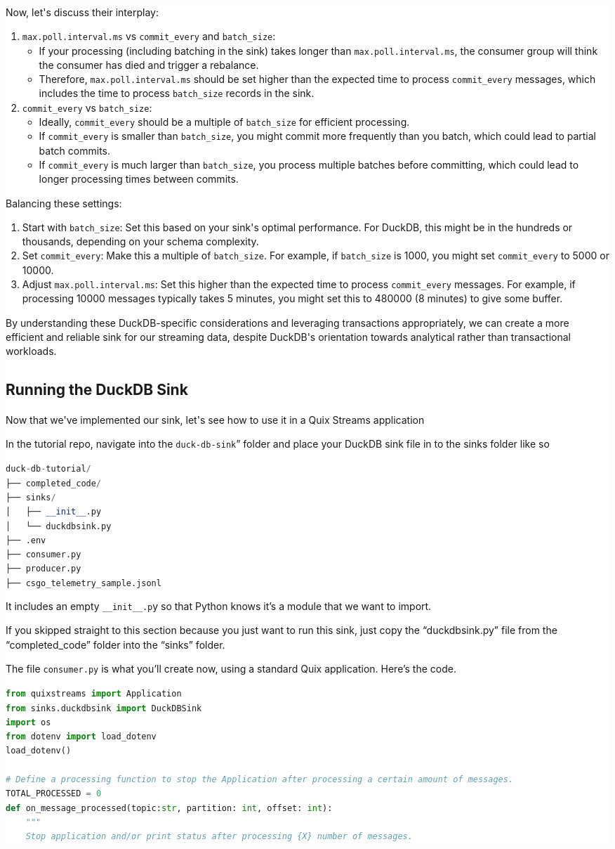 Now, let's discuss their interplay:

1. `max.poll.interval.ms` vs `commit_every` and `batch_size`:  
   * If your processing (including batching in the sink) takes longer than `max.poll.interval.ms`, the consumer group will think the consumer has died and trigger a rebalance.  
   * Therefore, `max.poll.interval.ms` should be set higher than the expected time to process `commit_every` messages, which includes the time to process `batch_size` records in the sink.  
2. `commit_every` vs `batch_size`:  
   * Ideally, `commit_every` should be a multiple of `batch_size` for efficient processing.  
   * If `commit_every` is smaller than `batch_size`, you might commit more frequently than you batch, which could lead to partial batch commits.  
   * If `commit_every` is much larger than `batch_size`, you process multiple batches before committing, which could lead to longer processing times between commits.

Balancing these settings:

1. Start with `batch_size`: Set this based on your sink's optimal performance. For DuckDB, this might be in the hundreds or thousands, depending on your schema complexity.  
2. Set `commit_every`: Make this a multiple of `batch_size`. For example, if `batch_size` is 1000, you might set `commit_every` to 5000 or 10000\.  
3. Adjust `max.poll.interval.ms`: Set this higher than the expected time to process `commit_every` messages. For example, if processing 10000 messages typically takes 5 minutes, you might set this to 480000 (8 minutes) to give some buffer.

By understanding these DuckDB-specific considerations and leveraging transactions appropriately, we can create a more efficient and reliable sink for our streaming data, despite DuckDB's orientation towards analytical rather than transactional workloads.

## Running the DuckDB Sink

Now that we've implemented our sink, let's see how to use it in a Quix Streams application

In the tutorial repo, navigate into the `duck-db-sink`” folder and place your DuckDB sink file in to the sinks folder like so 

```py
duck-db-tutorial/
├── completed_code/
├── sinks/
│   ├── __init__.py
│   └── duckdbsink.py
├── .env
├── consumer.py
├── producer.py
├── csgo_telemetry_sample.jsonl
```

It includes an empty `__init__.p`y so that Python knows it’s a module that we want to import.

If you skipped straight to this section because you just want to run this sink, just copy the “duckdbsink.py” file from the “completed\_code” folder into the “sinks” folder.

The file `consumer.py` is what you’ll create now, using a standard Quix application. Here’s the code.

```py
from quixstreams import Application
from sinks.duckdbsink import DuckDBSink
import os
from dotenv import load_dotenv
load_dotenv()

# Define a processing function to stop the Application after processing a certain amount of messages.
TOTAL_PROCESSED = 0
def on_message_processed(topic:str, partition: int, offset: int):
    """
    Stop application and/or print status after processing {X} number of messages.
```